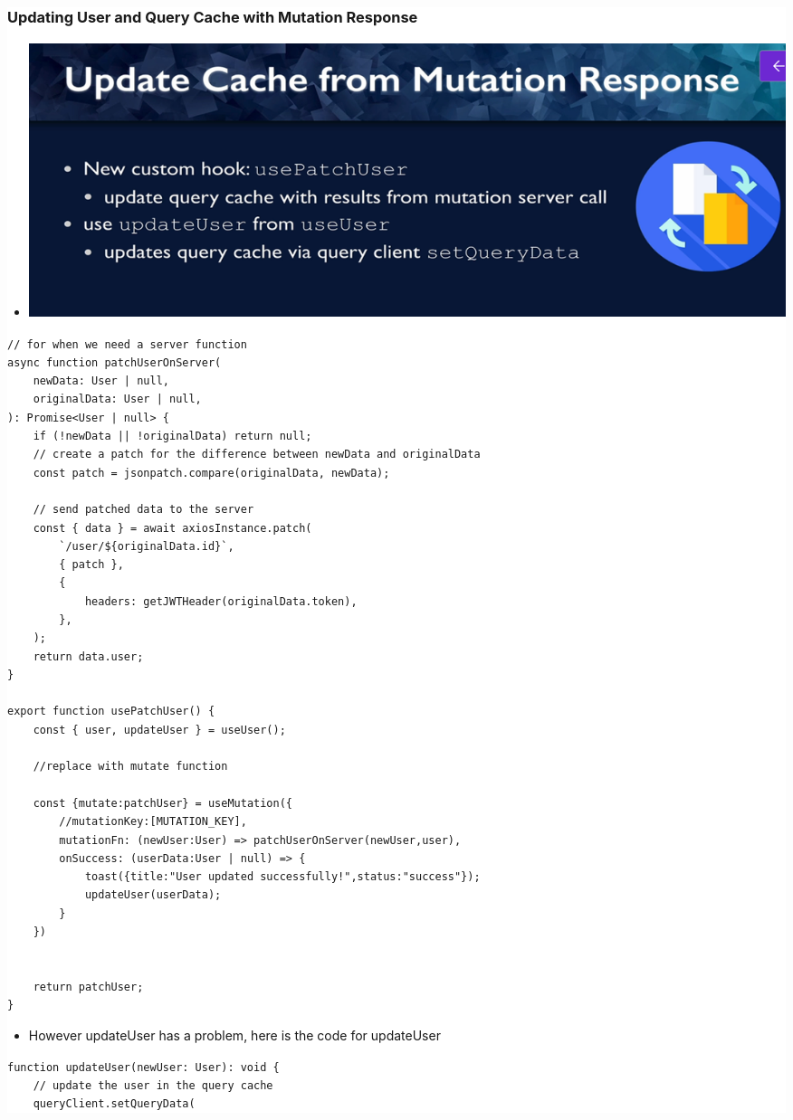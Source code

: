 ```tsx
```
### Updating User and Query Cache with Mutation Response
- ![img_84.png](img_84.png)
```tsx
// for when we need a server function
async function patchUserOnServer(
    newData: User | null,
    originalData: User | null,
): Promise<User | null> {
    if (!newData || !originalData) return null;
    // create a patch for the difference between newData and originalData
    const patch = jsonpatch.compare(originalData, newData);

    // send patched data to the server
    const { data } = await axiosInstance.patch(
        `/user/${originalData.id}`,
        { patch },
        {
            headers: getJWTHeader(originalData.token),
        },
    );
    return data.user;
}

export function usePatchUser() {
    const { user, updateUser } = useUser();

    //replace with mutate function

    const {mutate:patchUser} = useMutation({
        //mutationKey:[MUTATION_KEY],
        mutationFn: (newUser:User) => patchUserOnServer(newUser,user),
        onSuccess: (userData:User | null) => {
            toast({title:"User updated successfully!",status:"success"});
            updateUser(userData);
        }
    })


    return patchUser;
}
```
- However updateUser has a problem, here is the code for updateUser
```tsx
function updateUser(newUser: User): void {
    // update the user in the query cache
    queryClient.setQueryData(
```